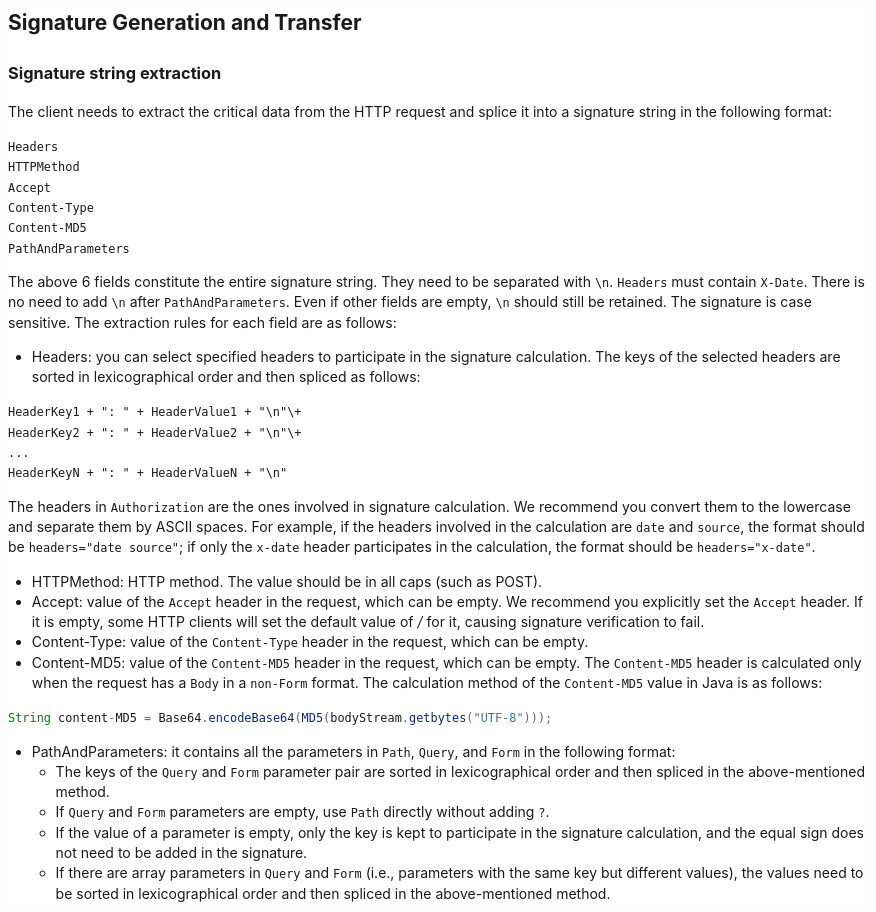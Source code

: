 ## Signature Generation and Transfer

### Signature string extraction

The client needs to extract the critical data from the HTTP request and splice it into a signature string in the following format:
```
Headers
HTTPMethod
Accept
Content-Type
Content-MD5
PathAndParameters
```

The above 6 fields constitute the entire signature string. They need to be separated with `\n`. `Headers` must contain `X-Date`. There is no need to add `\n` after `PathAndParameters`. Even if other fields are empty, `\n` should still be retained. The signature is case sensitive. The extraction rules for each field are as follows:
- Headers: you can select specified headers to participate in the signature calculation. The keys of the selected headers are sorted in lexicographical order and then spliced as follows:
```
HeaderKey1 + ": " + HeaderValue1 + "\n"\+
HeaderKey2 + ": " + HeaderValue2 + "\n"\+
...
HeaderKeyN + ": " + HeaderValueN + "\n"
```
The headers in `Authorization` are the ones involved in signature calculation. We recommend you convert them to the lowercase and separate them by ASCII spaces. For example, if the headers involved in the calculation are `date` and `source`, the format should be `headers="date source"`; if only the `x-date` header participates in the calculation, the format should be `headers="x-date"`.
- HTTPMethod: HTTP method. The value should be in all caps (such as POST).
- Accept: value of the `Accept` header in the request, which can be empty. We recommend you explicitly set the `Accept` header. If it is empty, some HTTP clients will set the default value of */* for it, causing signature verification to fail.
- Content-Type: value of the `Content-Type` header in the request, which can be empty.
- Content-MD5: value of the `Content-MD5` header in the request, which can be empty. The `Content-MD5` header is calculated only when the request has a `Body` in a `non-Form` format. The calculation method of the `Content-MD5` value in Java is as follows:
```Java
String content-MD5 = Base64.encodeBase64(MD5(bodyStream.getbytes("UTF-8")));
```

- PathAndParameters: it contains all the parameters in `Path`, `Query`, and `Form` in the following format:
	- The keys of the `Query` and `Form` parameter pair are sorted in lexicographical order and then spliced in the above-mentioned method.
	- If `Query` and `Form` parameters are empty, use `Path` directly without adding `?`.
	- If the value of a parameter is empty, only the key is kept to participate in the signature calculation, and the equal sign does not need to be added in the signature.
	- If there are array parameters in `Query` and `Form` (i.e., parameters with the same key but different values), the values need to be sorted in lexicographical order and then spliced in the above-mentioned method.
